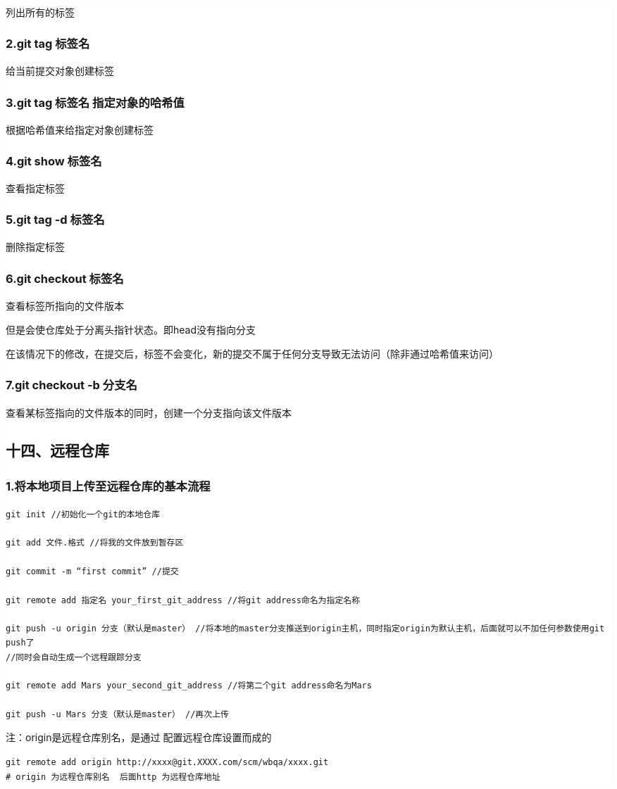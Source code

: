 列出所有的标签

### 2.git tag 标签名

给当前提交对象创建标签

### 3.git tag 标签名 指定对象的哈希值

根据哈希值来给指定对象创建标签

### 4.git show 标签名

查看指定标签

### 5.git tag -d 标签名

删除指定标签

### 6.git checkout 标签名

查看标签所指向的文件版本

但是会使仓库处于分离头指针状态。即head没有指向分支

在该情况下的修改，在提交后，标签不会变化，新的提交不属于任何分支导致无法访问（除非通过哈希值来访问）

### 7.git checkout -b 分支名

查看某标签指向的文件版本的同时，创建一个分支指向该文件版本

## 十四、远程仓库

### 1.将本地项目上传至远程仓库的基本流程

~~~
git init //初始化一个git的本地仓库
 
git add 文件.格式 //将我的文件放到暂存区
 
git commit -m “first commit” //提交
 
git remote add 指定名 your_first_git_address //将git address命名为指定名称
 
git push -u origin 分支（默认是master） //将本地的master分支推送到origin主机，同时指定origin为默认主机，后面就可以不加任何参数使用git push了
//同时会自动生成一个远程跟踪分支
 
git remote add Mars your_second_git_address //将第二个git address命名为Mars
 
git push -u Mars 分支（默认是master） //再次上传
~~~

注：origin是远程仓库别名，是通过 配置远程仓库设置而成的

~~~
git remote add origin http://xxxx@git.XXXX.com/scm/wbqa/xxxx.git
# origin 为远程仓库别名  后面http 为远程仓库地址
~~~
